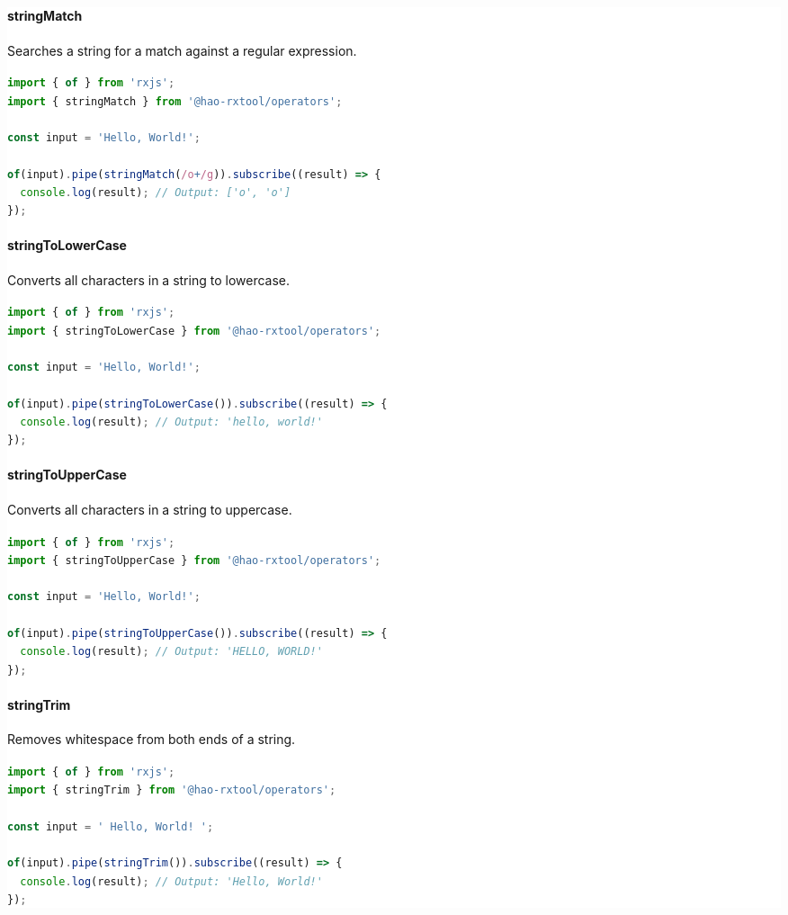 #### stringMatch

Searches a string for a match against a regular expression.

```typescript
import { of } from 'rxjs';
import { stringMatch } from '@hao-rxtool/operators';

const input = 'Hello, World!';

of(input).pipe(stringMatch(/o+/g)).subscribe((result) => {
  console.log(result); // Output: ['o', 'o']
});
```

#### stringToLowerCase

Converts all characters in a string to lowercase.

```typescript
import { of } from 'rxjs';
import { stringToLowerCase } from '@hao-rxtool/operators';

const input = 'Hello, World!';

of(input).pipe(stringToLowerCase()).subscribe((result) => {
  console.log(result); // Output: 'hello, world!'
});
```

#### stringToUpperCase

Converts all characters in a string to uppercase.

```typescript
import { of } from 'rxjs';
import { stringToUpperCase } from '@hao-rxtool/operators';

const input = 'Hello, World!';

of(input).pipe(stringToUpperCase()).subscribe((result) => {
  console.log(result); // Output: 'HELLO, WORLD!'
});
```

#### stringTrim

Removes whitespace from both ends of a string.

```typescript
import { of } from 'rxjs';
import { stringTrim } from '@hao-rxtool/operators';

const input = ' Hello, World! ';

of(input).pipe(stringTrim()).subscribe((result) => {
  console.log(result); // Output: 'Hello, World!'
});
```
